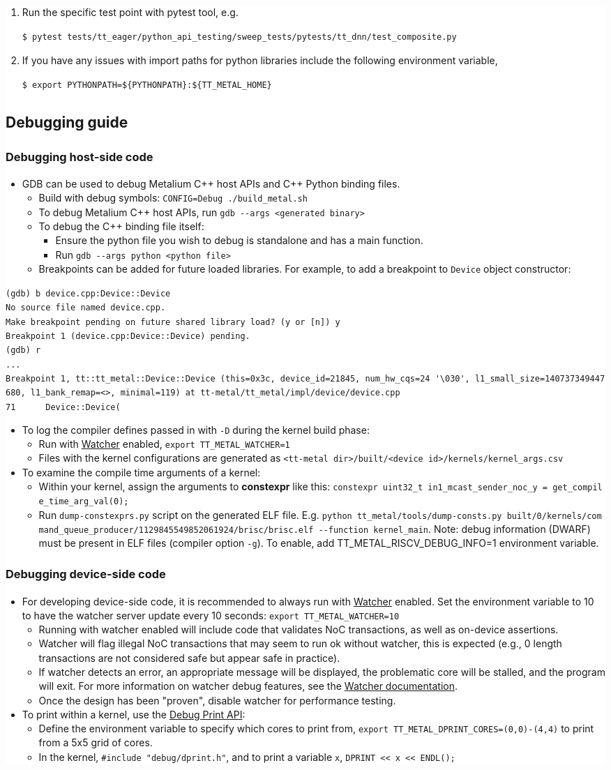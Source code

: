 1. Run the specific test point with pytest tool, e.g.
   ```
   $ pytest tests/tt_eager/python_api_testing/sweep_tests/pytests/tt_dnn/test_composite.py
   ```
2. If you have any issues with import paths for python libraries include the following environment variable,
   ```
   $ export PYTHONPATH=${PYTHONPATH}:${TT_METAL_HOME}
   ```
## Debugging guide

### Debugging host-side code

- GDB can be used to debug Metalium C++ host APIs and C++ Python binding files.
  - Build with debug symbols: `CONFIG=Debug ./build_metal.sh`
  - To debug Metalium C++ host APIs, run `gdb --args <generated binary>`
  - To debug the C++ binding file itself:
    - Ensure the python file you wish to debug is standalone and has a main function.
    - Run `gdb --args python <python file>`
  - Breakpoints can be added for future loaded libraries. For example, to add a breakpoint to `Device` object constructor:
```
(gdb) b device.cpp:Device::Device
No source file named device.cpp.
Make breakpoint pending on future shared library load? (y or [n]) y
Breakpoint 1 (device.cpp:Device::Device) pending.
(gdb) r
...
Breakpoint 1, tt::tt_metal::Device::Device (this=0x3c, device_id=21845, num_hw_cqs=24 '\030', l1_small_size=140737349447680, l1_bank_remap=<>, minimal=119) at tt-metal/tt_metal/impl/device/device.cpp
71      Device::Device(
```
- To log the compiler defines passed in with `-D` during the kernel build phase:
  - Run with [Watcher](docs/source/tt-metalium/tools/watcher.rst) enabled, `export TT_METAL_WATCHER=1`
  - Files with the kernel configurations are generated as `<tt-metal dir>/built/<device id>/kernels/kernel_args.csv`
- To examine the compile time arguments of a kernel:
  - Within your kernel, assign the arguments to **constexpr** like this: `constexpr uint32_t in1_mcast_sender_noc_y = get_compile_time_arg_val(0);`
  - Run `dump-constexprs.py` script on the generated ELF file. E.g. `python tt_metal/tools/dump-consts.py built/0/kernels/command_queue_producer/1129845549852061924/brisc/brisc.elf --function kernel_main`. Note: debug information (DWARF) must be present in ELF files (compiler option `-g`). To enable, add TT_METAL_RISCV_DEBUG_INFO=1 environment variable.

### Debugging device-side code

- For developing device-side code, it is recommended to always run with [Watcher](docs/source/tt-metalium/tools/watcher.rst) enabled. Set the environment variable to 10 to have the watcher server update every 10 seconds: `export TT_METAL_WATCHER=10`
  - Running with watcher enabled will include code that validates NoC transactions, as well as on-device assertions.
  - Watcher will flag illegal NoC transactions that may seem to run ok without watcher, this is expected (e.g., 0 length transactions are not considered safe but appear safe in practice).
  - If watcher detects an error, an appropriate message will be displayed, the problematic core will be stalled, and the program will exit. For more information on watcher debug features, see the [Watcher documentation](docs/source/tt-metalium/tools/watcher.rst).
  - Once the design has been "proven", disable watcher for performance testing.
- To print within a kernel, use the [Debug Print API](docs/source/tt-metalium/tools/kernel_print.rst):
  - Define the environment variable to specify which cores to print from, `export TT_METAL_DPRINT_CORES=(0,0)-(4,4)` to print from a 5x5 grid of cores.
  - In the kernel, `#include "debug/dprint.h"`, and to print a variable `x`, `DPRINT << x << ENDL();`